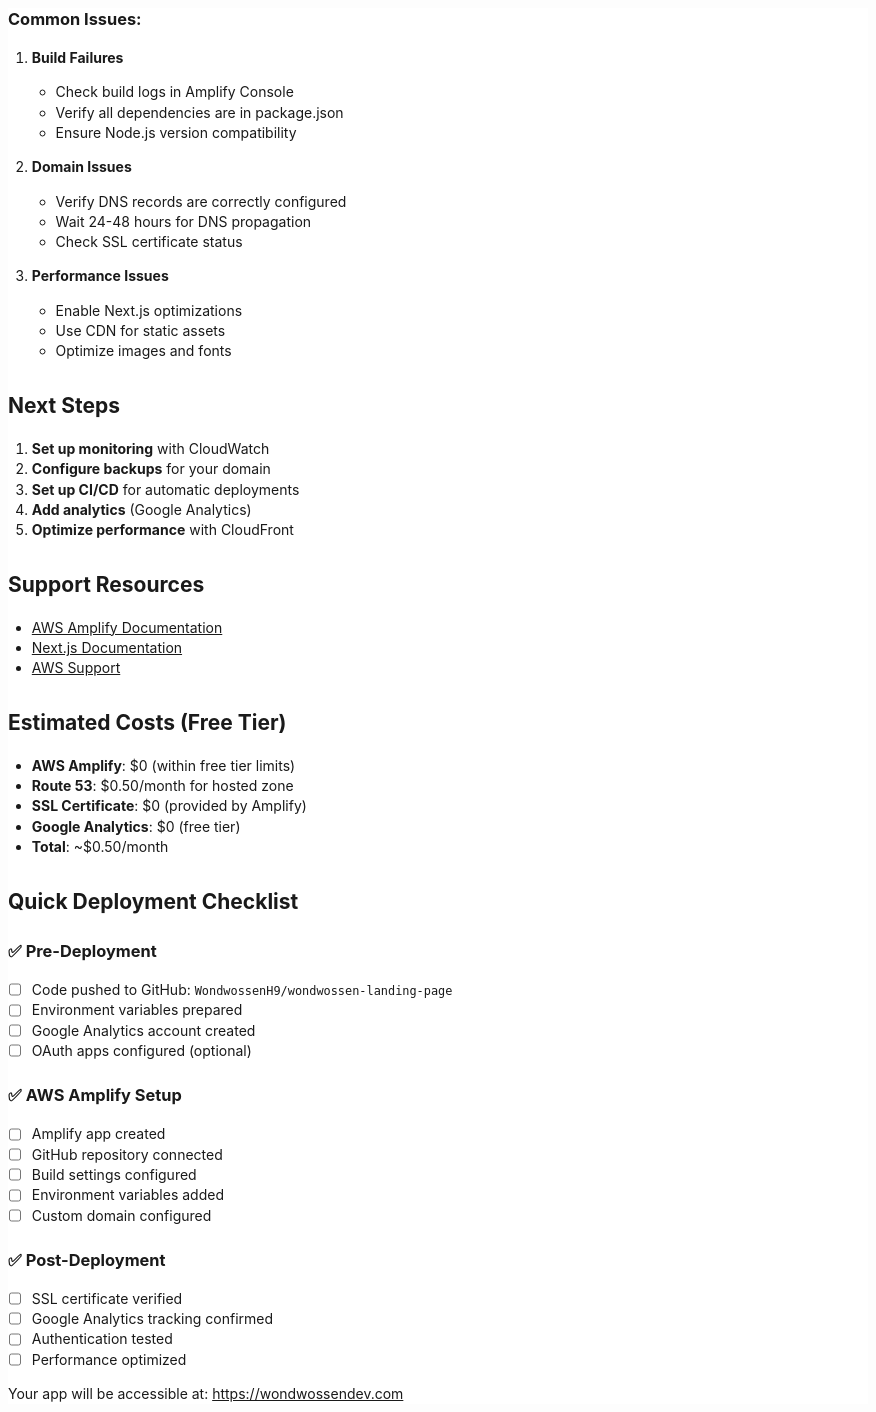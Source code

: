 ### Common Issues:

1. **Build Failures**
   - Check build logs in Amplify Console
   - Verify all dependencies are in package.json
   - Ensure Node.js version compatibility

2. **Domain Issues**
   - Verify DNS records are correctly configured
   - Wait 24-48 hours for DNS propagation
   - Check SSL certificate status

3. **Performance Issues**
   - Enable Next.js optimizations
   - Use CDN for static assets
   - Optimize images and fonts

## Next Steps

1. **Set up monitoring** with CloudWatch
2. **Configure backups** for your domain
3. **Set up CI/CD** for automatic deployments
4. **Add analytics** (Google Analytics)
5. **Optimize performance** with CloudFront

## Support Resources

- [AWS Amplify Documentation](https://docs.aws.amazon.com/amplify/)
- [Next.js Documentation](https://nextjs.org/docs)
- [AWS Support](https://aws.amazon.com/support/)

## Estimated Costs (Free Tier)

- **AWS Amplify**: $0 (within free tier limits)
- **Route 53**: $0.50/month for hosted zone
- **SSL Certificate**: $0 (provided by Amplify)
- **Google Analytics**: $0 (free tier)
- **Total**: ~$0.50/month

## Quick Deployment Checklist

### ✅ Pre-Deployment
- [ ] Code pushed to GitHub: `WondwossenH9/wondwossen-landing-page`
- [ ] Environment variables prepared
- [ ] Google Analytics account created
- [ ] OAuth apps configured (optional)

### ✅ AWS Amplify Setup
- [ ] Amplify app created
- [ ] GitHub repository connected
- [ ] Build settings configured
- [ ] Environment variables added
- [ ] Custom domain configured

### ✅ Post-Deployment
- [ ] SSL certificate verified
- [ ] Google Analytics tracking confirmed
- [ ] Authentication tested
- [ ] Performance optimized

Your app will be accessible at: https://wondwossendev.com
